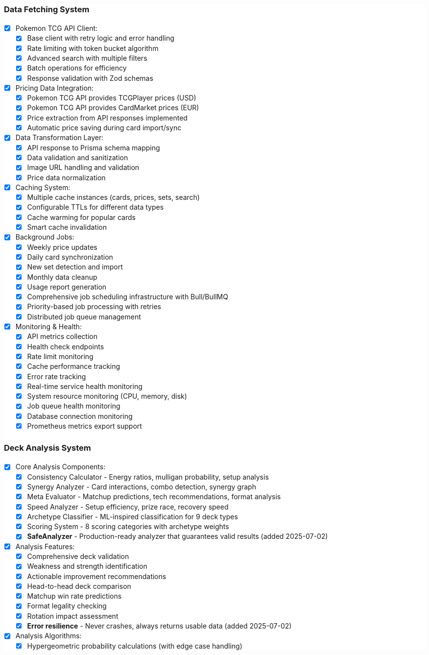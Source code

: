 ### Data Fetching System
- [x] Pokemon TCG API Client:
  - [x] Base client with retry logic and error handling
  - [x] Rate limiting with token bucket algorithm
  - [x] Advanced search with multiple filters
  - [x] Batch operations for efficiency
  - [x] Response validation with Zod schemas
- [x] Pricing Data Integration:
  - [x] Pokemon TCG API provides TCGPlayer prices (USD)
  - [x] Pokemon TCG API provides CardMarket prices (EUR)
  - [x] Price extraction from API responses implemented
  - [x] Automatic price saving during card import/sync
- [x] Data Transformation Layer:
  - [x] API response to Prisma schema mapping
  - [x] Data validation and sanitization
  - [x] Image URL handling and validation
  - [x] Price data normalization
- [x] Caching System:
  - [x] Multiple cache instances (cards, prices, sets, search)
  - [x] Configurable TTLs for different data types
  - [x] Cache warming for popular cards
  - [x] Smart cache invalidation
- [x] Background Jobs:
  - [x] Weekly price updates
  - [x] Daily card synchronization
  - [x] New set detection and import
  - [x] Monthly data cleanup
  - [x] Usage report generation
  - [x] Comprehensive job scheduling infrastructure with Bull/BullMQ
  - [x] Priority-based job processing with retries
  - [x] Distributed job queue management
- [x] Monitoring & Health:
  - [x] API metrics collection
  - [x] Health check endpoints
  - [x] Rate limit monitoring
  - [x] Cache performance tracking
  - [x] Error rate tracking
  - [x] Real-time service health monitoring
  - [x] System resource monitoring (CPU, memory, disk)
  - [x] Job queue health monitoring
  - [x] Database connection monitoring
  - [x] Prometheus metrics export support

### Deck Analysis System
- [x] Core Analysis Components:
  - [x] Consistency Calculator - Energy ratios, mulligan probability, setup analysis
  - [x] Synergy Analyzer - Card interactions, combo detection, synergy graph
  - [x] Meta Evaluator - Matchup predictions, tech recommendations, format analysis
  - [x] Speed Analyzer - Setup efficiency, prize race, recovery speed
  - [x] Archetype Classifier - ML-inspired classification for 9 deck types
  - [x] Scoring System - 8 scoring categories with archetype weights
  - [x] **SafeAnalyzer** - Production-ready analyzer that guarantees valid results (added 2025-07-02)
- [x] Analysis Features:
  - [x] Comprehensive deck validation
  - [x] Weakness and strength identification
  - [x] Actionable improvement recommendations
  - [x] Head-to-head deck comparison
  - [x] Matchup win rate predictions
  - [x] Format legality checking
  - [x] Rotation impact assessment
  - [x] **Error resilience** - Never crashes, always returns usable data (added 2025-07-02)
- [x] Analysis Algorithms:
  - [x] Hypergeometric probability calculations (with edge case handling)